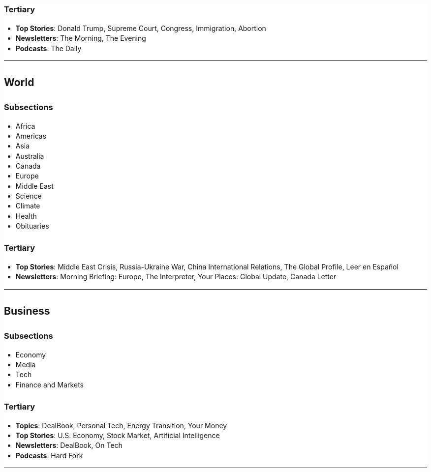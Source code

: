 ### Tertiary

* **Top Stories**: Donald Trump, Supreme Court, Congress, Immigration, Abortion
* **Newsletters**: The Morning, The Evening
* **Podcasts**: The Daily

---

## World

### Subsections

* Africa
* Americas
* Asia
* Australia
* Canada
* Europe
* Middle East
* Science
* Climate
* Health
* Obituaries

### Tertiary

* **Top Stories**: Middle East Crisis, Russia-Ukraine War, China International Relations, The Global Profile, Leer en Español
* **Newsletters**: Morning Briefing: Europe, The Interpreter, Your Places: Global Update, Canada Letter

---

## Business

### Subsections

* Economy
* Media
* Tech
* Finance and Markets

### Tertiary

* **Topics**: DealBook, Personal Tech, Energy Transition, Your Money
* **Top Stories**: U.S. Economy, Stock Market, Artificial Intelligence
* **Newsletters**: DealBook, On Tech
* **Podcasts**: Hard Fork

---
